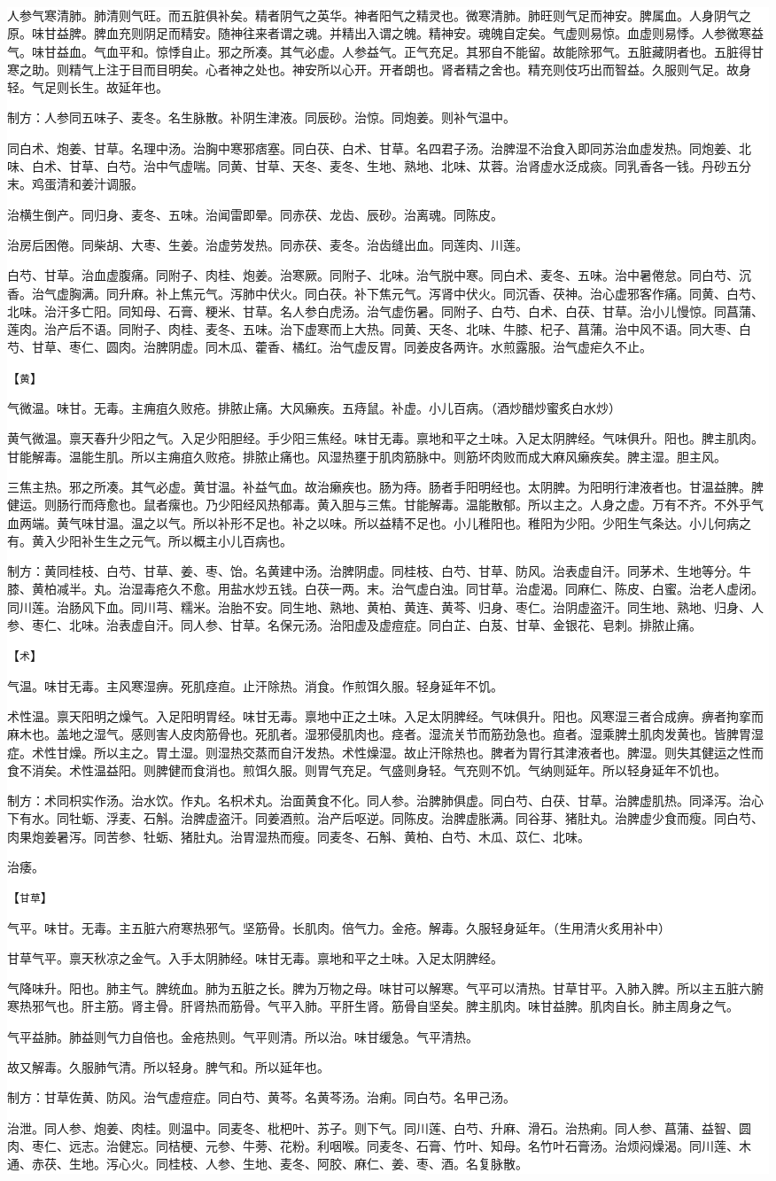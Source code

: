 人参气寒清肺。肺清则气旺。而五脏俱补矣。精者阴气之英华。神者阳气之精灵也。微寒清肺。肺旺则气足而神安。脾属血。人身阴气之原。味甘益脾。脾血充则阴足而精安。随神往来者谓之魂。并精出入谓之魄。精神安。魂魄自定矣。气虚则易惊。血虚则易悸。人参微寒益气。味甘益血。气血平和。惊悸自止。邪之所凑。其气必虚。人参益气。正气充足。其邪自不能留。故能除邪气。五脏藏阴者也。五脏得甘寒之助。则精气上注于目而目明矣。心者神之处也。神安所以心开。开者朗也。肾者精之舍也。精充则伎巧出而智益。久服则气足。故身轻。气足则长生。故延年也。  

制方：人参同五味子、麦冬。名生脉散。补阴生津液。同辰砂。治惊。同炮姜。则补气温中。  

同白术、炮姜、甘草。名理中汤。治胸中寒邪痞塞。同白茯、白术、甘草。名四君子汤。治脾湿不治食入即同苏治血虚发热。同炮姜、北味、白术、甘草、白芍。治中气虚喘。同黄、甘草、天冬、麦冬、生地、熟地、北味、苁蓉。治肾虚水泛成痰。同乳香各一钱。丹砂五分末。鸡蛋清和姜汁调服。  

治横生倒产。同归身、麦冬、五味。治闻雷即晕。同赤茯、龙齿、辰砂。治离魂。同陈皮。  

治房后困倦。同柴胡、大枣、生姜。治虚劳发热。同赤茯、麦冬。治齿缝出血。同莲肉、川莲。  

白芍、甘草。治血虚腹痛。同附子、肉桂、炮姜。治寒厥。同附子、北味。治气脱中寒。同白术、麦冬、五味。治中暑倦怠。同白芍、沉香。治气虚胸满。同升麻。补上焦元气。泻肺中伏火。同白茯。补下焦元气。泻肾中伏火。同沉香、茯神。治心虚邪客作痛。同黄、白芍、北味。治汗多亡阳。同知母、石膏、粳米、甘草。名人参白虎汤。治气虚伤暑。同附子、白芍、白术、白茯、甘草。治小儿慢惊。同菖蒲、莲肉。治产后不语。同附子、肉桂、麦冬、五味。治下虚寒而上大热。同黄、天冬、北味、牛膝、杞子、菖蒲。治中风不语。同大枣、白芍、甘草、枣仁、圆肉。治脾阴虚。同木瓜、藿香、橘红。治气虚反胃。同姜皮各两许。水煎露服。治气虚疟久不止。  

【`黄`】  

气微温。味甘。无毒。主痈疽久败疮。排脓止痛。大风癞疾。五痔鼠。补虚。小儿百病。（酒炒醋炒蜜炙白水炒）  

黄气微温。禀天春升少阳之气。入足少阳胆经。手少阳三焦经。味甘无毒。禀地和平之土味。入足太阴脾经。气味俱升。阳也。脾主肌肉。甘能解毒。温能生肌。所以主痈疽久败疮。排脓止痛也。风湿热壅于肌肉筋脉中。则筋坏肉败而成大麻风癞疾矣。脾主湿。胆主风。  

三焦主热。邪之所凑。其气必虚。黄甘温。补益气血。故治癞疾也。肠为痔。肠者手阳明经也。太阴脾。为阳明行津液者也。甘温益脾。脾健运。则肠行而痔愈也。鼠者瘰也。乃少阳经风热郁毒。黄入胆与三焦。甘能解毒。温能散郁。所以主之。人身之虚。万有不齐。不外乎气血两端。黄气味甘温。温之以气。所以补形不足也。补之以味。所以益精不足也。小儿稚阳也。稚阳为少阳。少阳生气条达。小儿何病之有。黄入少阳补生生之元气。所以概主小儿百病也。  

制方：黄同桂枝、白芍、甘草、姜、枣、饴。名黄建中汤。治脾阴虚。同桂枝、白芍、甘草、防风。治表虚自汗。同茅术、生地等分。牛膝、黄柏减半。丸。治湿毒疮久不愈。用盐水炒五钱。白茯一两。末。治气虚白浊。同甘草。治虚渴。同麻仁、陈皮、白蜜。治老人虚闭。同川莲。治肠风下血。同川芎、糯米。治胎不安。同生地、熟地、黄柏、黄连、黄芩、归身、枣仁。治阴虚盗汗。同生地、熟地、归身、人参、枣仁、北味。治表虚自汗。同人参、甘草。名保元汤。治阳虚及虚痘症。同白芷、白芨、甘草、金银花、皂刺。排脓止痛。  

【`术`】  

气温。味甘无毒。主风寒湿痹。死肌痉疸。止汗除热。消食。作煎饵久服。轻身延年不饥。  

术性温。禀天阳明之燥气。入足阳明胃经。味甘无毒。禀地中正之土味。入足太阴脾经。气味俱升。阳也。风寒湿三者合成痹。痹者拘挛而麻木也。盖地之湿气。感则害人皮肉筋骨也。死肌者。湿邪侵肌肉也。痉者。湿流关节而筋劲急也。疸者。湿乘脾土肌肉发黄也。皆脾胃湿症。术性甘燥。所以主之。胃土湿。则湿热交蒸而自汗发热。术性燥湿。故止汗除热也。脾者为胃行其津液者也。脾湿。则失其健运之性而食不消矣。术性温益阳。则脾健而食消也。煎饵久服。则胃气充足。气盛则身轻。气充则不饥。气纳则延年。所以轻身延年不饥也。  

制方：术同枳实作汤。治水饮。作丸。名枳术丸。治面黄食不化。同人参。治脾肺俱虚。同白芍、白茯、甘草。治脾虚肌热。同泽泻。治心下有水。同牡蛎、浮麦、石斛。治脾虚盗汗。同姜酒煎。治产后呕逆。同陈皮。治脾虚胀满。同谷芽、猪肚丸。治脾虚少食而瘦。同白芍、肉果炮姜暑泻。同苦参、牡蛎、猪肚丸。治胃湿热而瘦。同麦冬、石斛、黄柏、白芍、木瓜、苡仁、北味。  

治痿。  

【`甘草`】  

气平。味甘。无毒。主五脏六府寒热邪气。坚筋骨。长肌肉。倍气力。金疮。解毒。久服轻身延年。（生用清火炙用补中）  

甘草气平。禀天秋凉之金气。入手太阴肺经。味甘无毒。禀地和平之土味。入足太阴脾经。  

气降味升。阳也。肺主气。脾统血。肺为五脏之长。脾为万物之母。味甘可以解寒。气平可以清热。甘草甘平。入肺入脾。所以主五脏六腑寒热邪气也。肝主筋。肾主骨。肝肾热而筋骨。气平入肺。平肝生肾。筋骨自坚矣。脾主肌肉。味甘益脾。肌肉自长。肺主周身之气。  

气平益肺。肺益则气力自倍也。金疮热则。气平则清。所以治。味甘缓急。气平清热。  

故又解毒。久服肺气清。所以轻身。脾气和。所以延年也。  

制方：甘草佐黄、防风。治气虚痘症。同白芍、黄芩。名黄芩汤。治痢。同白芍。名甲己汤。  

治泄。同人参、炮姜、肉桂。则温中。同麦冬、枇杷叶、苏子。则下气。同川莲、白芍、升麻、滑石。治热痢。同人参、菖蒲、益智、圆肉、枣仁、远志。治健忘。同桔梗、元参、牛蒡、花粉。利咽喉。同麦冬、石膏、竹叶、知母。名竹叶石膏汤。治烦闷燥渴。同川莲、木通、赤茯、生地。泻心火。同桂枝、人参、生地、麦冬、阿胶、麻仁、姜、枣、酒。名复脉散。  
